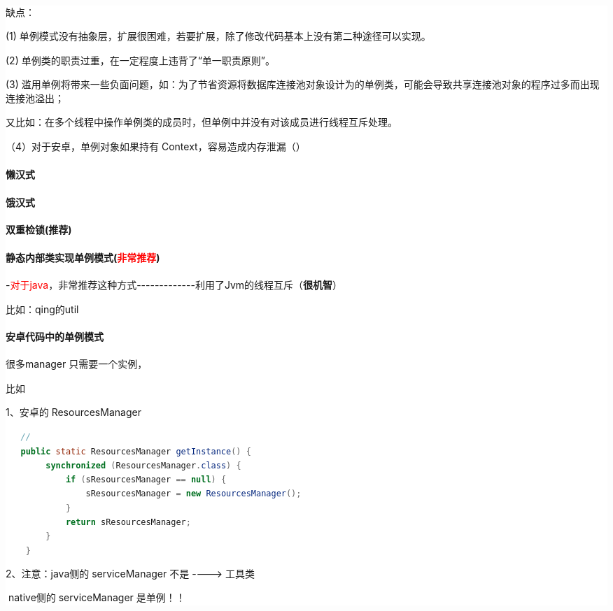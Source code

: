 

缺点：

(1) 单例模式没有抽象层，扩展很困难，若要扩展，除了修改代码基本上没有第二种途径可以实现。

(2) 单例类的职责过重，在一定程度上违背了“单一职责原则”。

(3) 滥用单例将带来一些负面问题，如：为了节省资源将数据库连接池对象设计为的单例类，可能会导致共享连接池对象的程序过多而出现连接池溢出；

又比如：在多个线程中操作单例类的成员时，但单例中并没有对该成员进行线程互斥处理。

（4）对于安卓，单例对象如果持有 Context，容易造成内存泄漏（）





#### 懒汉式



#### 饿汉式



####  双重检锁(推荐)



####  静态内部类实现单例模式(<font color='red'>非常推荐</font>)

-<font color='red'>对于java</font>，非常推荐这种方式-------------利用了Jvm的线程互斥（**很机智**）



比如：qing的util



#### 安卓代码中的单例模式

很多manager 只需要一个实例，

比如 

1、安卓的 ResourcesManager

```java
   // 
   public static ResourcesManager getInstance() {
        synchronized (ResourcesManager.class) {
            if (sResourcesManager == null) {
                sResourcesManager = new ResourcesManager();
            }
            return sResourcesManager;
        }
    }
```

2、注意：java侧的 serviceManager  不是 ---->  工具类

​               native侧的 serviceManager 是单例！！


